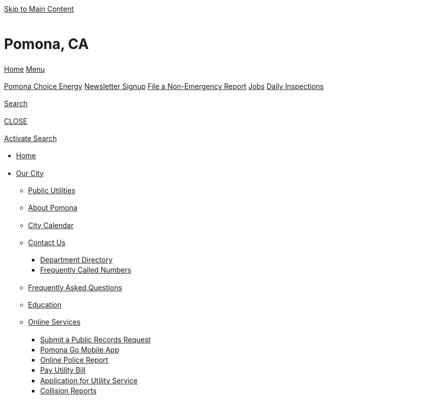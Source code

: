 [Skip to Main Content](https://www.pomonaca.gov/government/mayor-city-council/councilmember-lorraine-canales/)

# Pomona, CA

[Home](https://www.pomonaca.gov/home) [Menu](https:void%280%29;)

[Pomona Choice Energy](https://pomonachoiceenergy.org) [Newsletter Signup](https://www.pomonaca.gov/government/newsletter-signup) [File a Non-Emergency Report](https://www.pomonaca.gov/government/departments/police-department/online-police-report) [Jobs](https://www.pomonaca.gov/government/departments/human-resources/pomona-careers) [Daily Inspections](https://connect.pomonaca.gov/energov_prod/selfservice)

[Search](https:void%280%29;)

[CLOSE](https://www.pomonaca.gov/government/mayor-city-council/councilmember-lorraine-canales)

[Activate Search](https:void%280%29;)

- [Home](https://www.pomonaca.gov/home "Click to open Home")
- [Our City](https://www.pomonaca.gov/our-city "Click to open Our City")
  
  - [Public Utilities](https://www.pomonaca.gov/our-city/public-utilities "Click to open Public Utilities")
  - [About Pomona](https://www.pomonaca.gov/our-city/about-pomona "Click to open About Pomona")
  - [City Calendar](https://www.pomonaca.gov/our-city/city-calendar "City of Pomona Calendar")
  - [Contact Us](https://www.pomonaca.gov/our-city/contact-us "Click to open Contact Us")
    
    - [Department Directory](https://www.pomonaca.gov/our-city/contact-us/department-directory "Click to open Department Directory")
    - [Frequently Called Numbers](https://www.pomonaca.gov/our-city/contact-us/frequently-called-numbers "Click to open Frequently Called Numbers")
  - [Frequently Asked Questions](https://www.pomonaca.gov/our-city/frequently-asked-questions "Click to open Frequently Asked Questions")
  
  
  
  - [Education](https://www.pomonaca.gov/our-city/education "Click to open Education")
  
  
  
  - [Online Services](https://www.pomonaca.gov/our-city/online-services "Click to open Online Services")
    
    - [Submit a Public Records Request](https://www.pomonaca.gov/our-city/online-services/submit-a-public-records-request "Click to open Submit a Public Records Request")
    - [Pomona Go Mobile App](https://www.pomonaca.gov/our-city/online-services/new-pomona-go "Pomona Go")
    - [Online Police Report](https://www.pomonaca.gov/our-city/online-services/online-police-report "Click to open Online Police Report")
    - [Pay Utility Bill](https://www.pomonaca.gov/our-city/online-services/pay-utility-bill "Click to open Pay Utility Bill")
    - [Application for Utility Service](https://www.pomonaca.gov/our-city/online-services/application-for-utility-service "Click to open Application for Utility Service")
    - [Collision Reports](https://www.pomonaca.gov/our-city/online-services/collision-reports "Click to open Collision Reports")
  